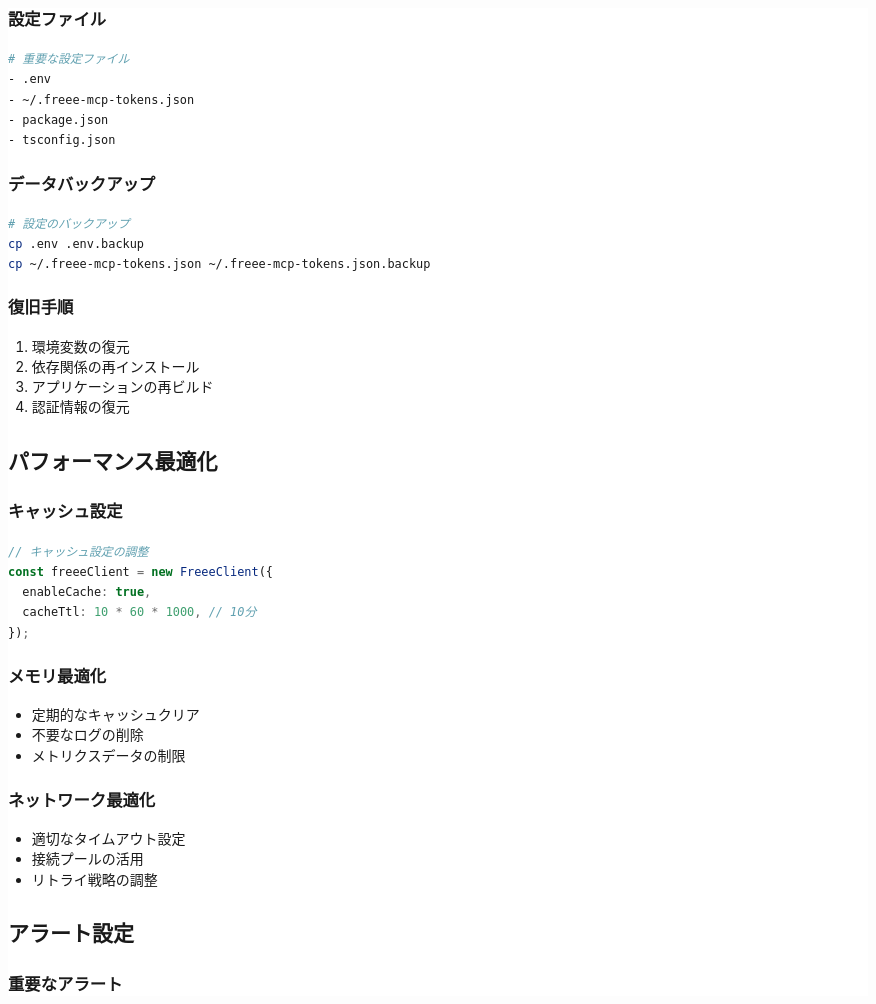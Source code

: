 ### 設定ファイル

```bash
# 重要な設定ファイル
- .env
- ~/.freee-mcp-tokens.json
- package.json
- tsconfig.json
```

### データバックアップ

```bash
# 設定のバックアップ
cp .env .env.backup
cp ~/.freee-mcp-tokens.json ~/.freee-mcp-tokens.json.backup
```

### 復旧手順

1. 環境変数の復元
2. 依存関係の再インストール
3. アプリケーションの再ビルド
4. 認証情報の復元

## パフォーマンス最適化

### キャッシュ設定

```typescript
// キャッシュ設定の調整
const freeeClient = new FreeeClient({
  enableCache: true,
  cacheTtl: 10 * 60 * 1000, // 10分
});
```

### メモリ最適化

- 定期的なキャッシュクリア
- 不要なログの削除
- メトリクスデータの制限

### ネットワーク最適化

- 適切なタイムアウト設定
- 接続プールの活用
- リトライ戦略の調整

## アラート設定

### 重要なアラート
